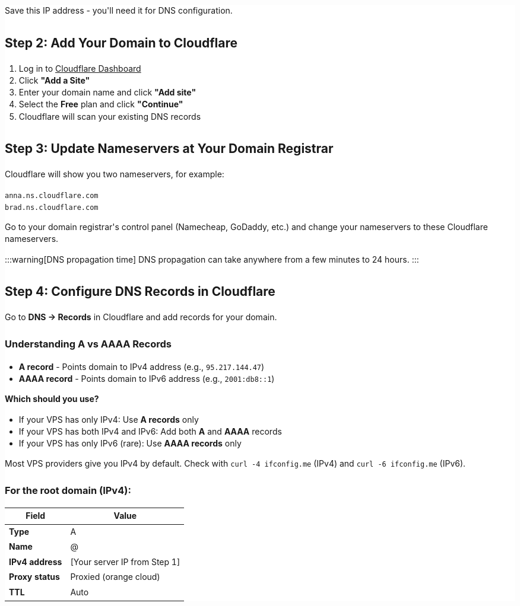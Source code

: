 Save this IP address - you'll need it for DNS configuration.

## Step 2: Add Your Domain to Cloudflare

1. Log in to [Cloudflare Dashboard](https://dash.cloudflare.com/)
2. Click **"Add a Site"**
3. Enter your domain name and click **"Add site"**
4. Select the **Free** plan and click **"Continue"**
5. Cloudflare will scan your existing DNS records

## Step 3: Update Nameservers at Your Domain Registrar

Cloudflare will show you two nameservers, for example:
```
anna.ns.cloudflare.com
brad.ns.cloudflare.com
```

Go to your domain registrar's control panel (Namecheap, GoDaddy, etc.) and change your nameservers to these Cloudflare nameservers.

:::warning[DNS propagation time]
DNS propagation can take anywhere from a few minutes to 24 hours.
:::

## Step 4: Configure DNS Records in Cloudflare

Go to **DNS → Records** in Cloudflare and add records for your domain.

### Understanding A vs AAAA Records

- **A record** - Points domain to IPv4 address (e.g., `95.217.144.47`)
- **AAAA record** - Points domain to IPv6 address (e.g., `2001:db8::1`)

**Which should you use?**
- If your VPS has only IPv4: Use **A records** only
- If your VPS has both IPv4 and IPv6: Add both **A** and **AAAA** records
- If your VPS has only IPv6 (rare): Use **AAAA records** only

Most VPS providers give you IPv4 by default. Check with `curl -4 ifconfig.me` (IPv4) and `curl -6 ifconfig.me` (IPv6).

### For the root domain (IPv4):
| Field | Value |
|-------|-------|
| **Type** | A |
| **Name** | @ |
| **IPv4 address** | [Your server IP from Step 1] |
| **Proxy status** | Proxied (orange cloud) |
| **TTL** | Auto |
